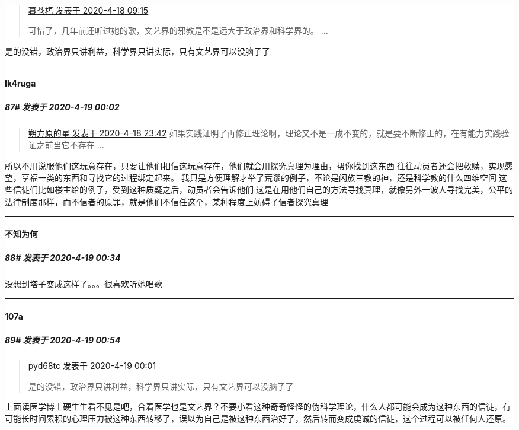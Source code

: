 

<blockquote><a href="httphttps://bbs.saraba1st.com/2b/forum.php?mod=redirect&amp;goto=findpost&amp;pid=47121596&amp;ptid=1924770" target="_blank">暮苍梧 发表于 2020-4-18 09:15</a>

可惜了，几年前还听过她的歌，文艺界的邪教是不是远大于政治界和科学界的。 ...</blockquote>
是的没错，政治界只讲利益，科学界只讲实际，只有文艺界可以没脑子了







*****

####  Ik4ruga  
##### 87#       发表于 2020-4-19 00:02



<blockquote><a href="httphttps://bbs.saraba1st.com/2b/forum.php?mod=redirect&amp;goto=findpost&amp;pid=47128931&amp;ptid=1924770" target="_blank">朔方原的星 发表于 2020-4-18 23:42</a>
 如果实践证明了再修正理论啊，理论又不是一成不变的，就是要不断修正的，在有能力实践验证之前当它不存在 ...</blockquote>
所以不用说服他们这玩意存在，只要让他们相信这玩意存在，他们就会用探究真理为理由，帮你找到这东西
往往动员者还会把救赎，实现愿望，享福一类的东西和寻找它的过程绑定起来。
我只是方便理解才举了荒谬的例子，不论是闪族三教的神，还是科学教的什么四维空间
这些信徒们比如楼主给的例子，受到这种质疑之后，动员者会告诉他们
这是在用他们自己的方法寻找真理，就像另外一波人寻找完美，公平的法律制度那样，而不信者的原罪，就是他们不信任这个，某种程度上妨碍了信者探究真理







*****

####  不知为何  
##### 88#       发表于 2020-4-19 00:34




没想到塔子变成这样了。。。很喜欢听她唱歌







*****

####  107a  
##### 89#       发表于 2020-4-19 00:54



<blockquote><a href="httphttps://bbs.saraba1st.com/2b/forum.php?mod=redirect&amp;goto=findpost&amp;pid=47129122&amp;ptid=1924770" target="_blank">pyd68tc 发表于 2020-4-19 00:01</a>

是的没错，政治界只讲利益，科学界只讲实际，只有文艺界可以没脑子了</blockquote>
上面读医学博士硬生生看不见是吧，合着医学也是文艺界？不要小看这种奇奇怪怪的伪科学理论，什么人都可能会成为这种东西的信徒，有可能长时间累积的心理压力被这种东西转移了，误以为自己是被这种东西治好了，然后转而变成虔诚的信徒，这个过程可以被任何人还原。
